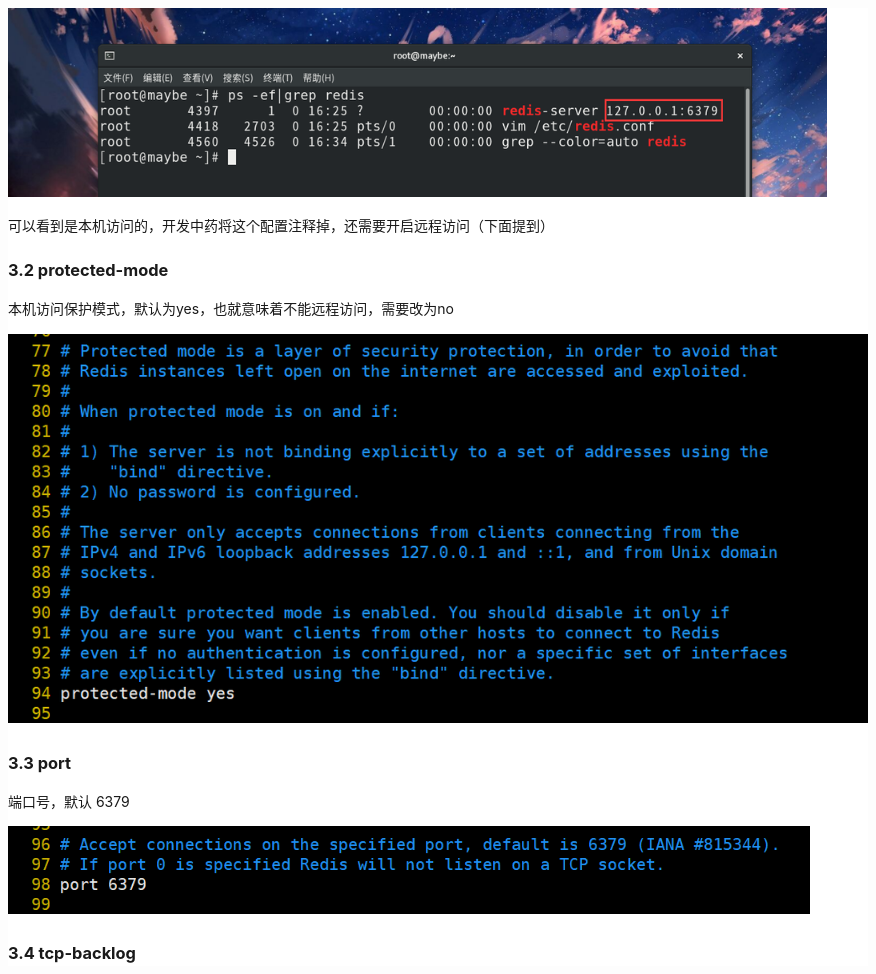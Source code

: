 <img src="Redis.assets/image-20211117163533195.png" alt="image-20211117163533195" style="zoom:80%;" />

可以看到是本机访问的，开发中药将这个配置注释掉，还需要开启远程访问（下面提到）

### 3.2 protected-mode

本机访问保护模式，默认为yes，也就意味着不能远程访问，需要改为no

![image-20211117164002650](Redis.assets/image-20211117164002650.png)

### 3.3 port

端口号，默认 6379

 <img src="Redis.assets/image-20211117164031074.png" alt="image-20211117164031074" style="zoom:80%;" />

### 3.4 tcp-backlog
